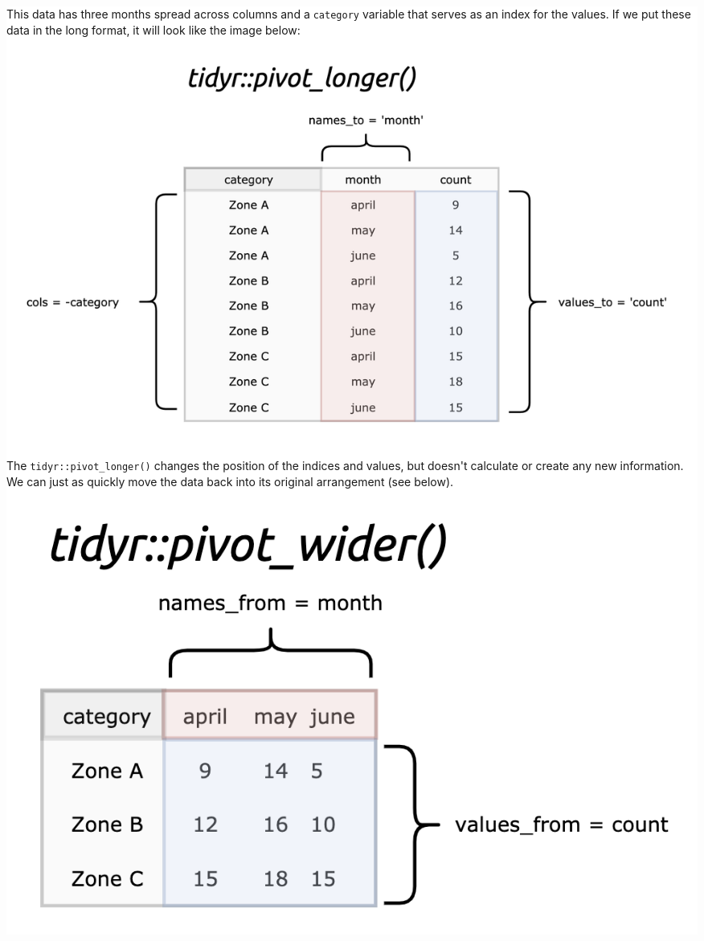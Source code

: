 This data has three months spread across columns and a `category` variable that serves as an index for the values. If we put these data in the long format, it will look like the image below:

![](https://github.com/mjfrigaard/katacoda-scenarios/blob/master/figs/04-pivot-longer.png?raw=true)

The `tidyr::pivot_longer()` changes the position of the indices and values, but doesn't calculate or create any new information. We can just as quickly move the data back into its original arrangement (see below).

![](https://github.com/mjfrigaard/katacoda-scenarios/blob/master/figs/05-pivot-wider.png?raw=true)
